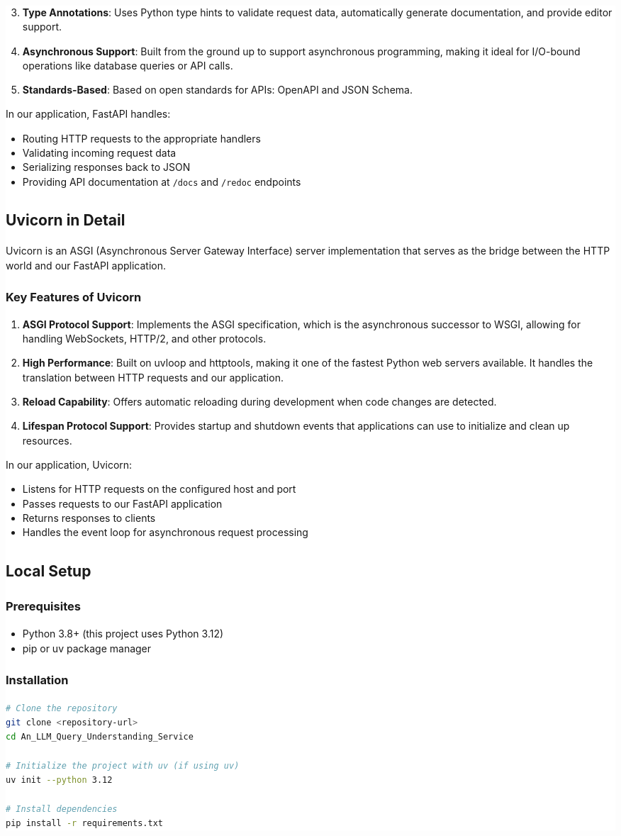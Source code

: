 3. **Type Annotations**: Uses Python type hints to validate request data, automatically generate documentation, and provide editor support.

4. **Asynchronous Support**: Built from the ground up to support asynchronous programming, making it ideal for I/O-bound operations like database queries or API calls.

5. **Standards-Based**: Based on open standards for APIs: OpenAPI and JSON Schema.

In our application, FastAPI handles:
- Routing HTTP requests to the appropriate handlers
- Validating incoming request data 
- Serializing responses back to JSON
- Providing API documentation at `/docs` and `/redoc` endpoints

## Uvicorn in Detail

Uvicorn is an ASGI (Asynchronous Server Gateway Interface) server implementation that serves as the bridge between the HTTP world and our FastAPI application.

### Key Features of Uvicorn

1. **ASGI Protocol Support**: Implements the ASGI specification, which is the asynchronous successor to WSGI, allowing for handling WebSockets, HTTP/2, and other protocols.

2. **High Performance**: Built on uvloop and httptools, making it one of the fastest Python web servers available. It handles the translation between HTTP requests and our application.

3. **Reload Capability**: Offers automatic reloading during development when code changes are detected.

4. **Lifespan Protocol Support**: Provides startup and shutdown events that applications can use to initialize and clean up resources.

In our application, Uvicorn:
- Listens for HTTP requests on the configured host and port
- Passes requests to our FastAPI application
- Returns responses to clients
- Handles the event loop for asynchronous request processing

## Local Setup

### Prerequisites

- Python 3.8+ (this project uses Python 3.12)
- pip or uv package manager

### Installation

```bash
# Clone the repository
git clone <repository-url>
cd An_LLM_Query_Understanding_Service

# Initialize the project with uv (if using uv)
uv init --python 3.12

# Install dependencies
pip install -r requirements.txt
```
